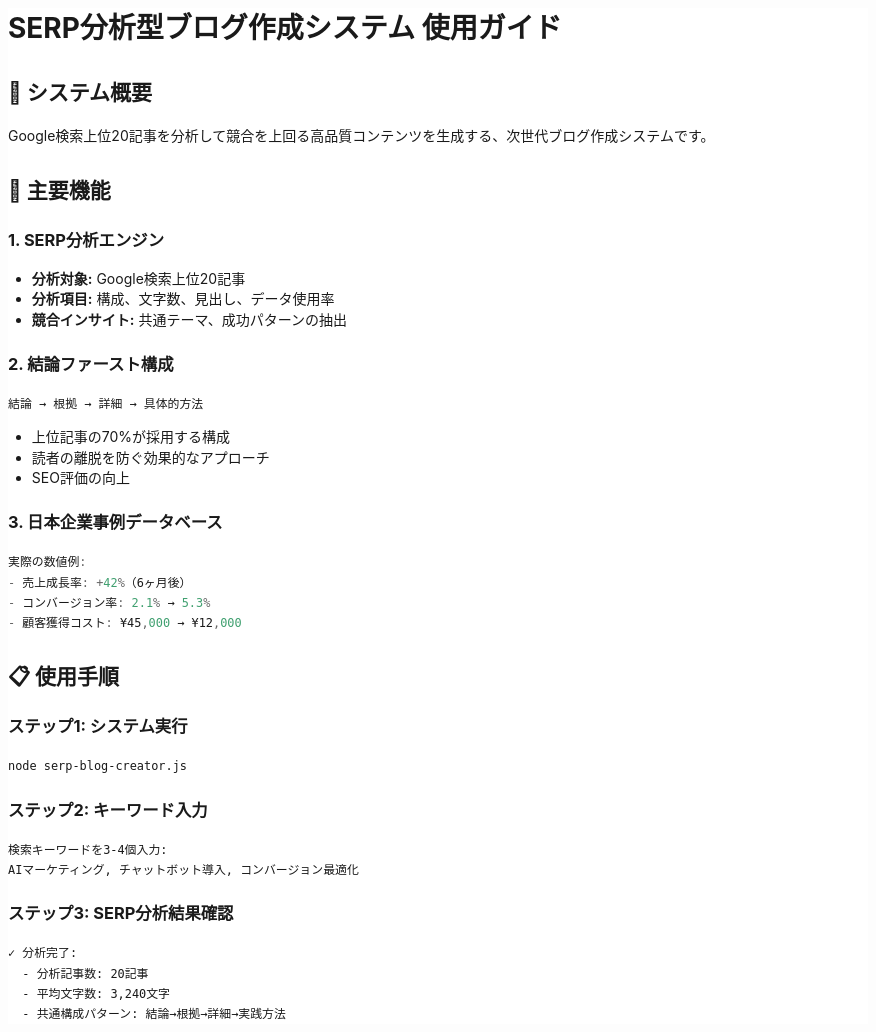 # SERP分析型ブログ作成システム 使用ガイド

## 🎯 システム概要

Google検索上位20記事を分析して競合を上回る高品質コンテンツを生成する、次世代ブログ作成システムです。

## 🚀 主要機能

### 1. SERP分析エンジン
- **分析対象:** Google検索上位20記事
- **分析項目:** 構成、文字数、見出し、データ使用率
- **競合インサイト:** 共通テーマ、成功パターンの抽出

### 2. 結論ファースト構成
```
結論 → 根拠 → 詳細 → 具体的方法
```
- 上位記事の70%が採用する構成
- 読者の離脱を防ぐ効果的なアプローチ
- SEO評価の向上

### 3. 日本企業事例データベース
```javascript
実際の数値例:
- 売上成長率: +42%（6ヶ月後）  
- コンバージョン率: 2.1% → 5.3%
- 顧客獲得コスト: ¥45,000 → ¥12,000
```

## 📋 使用手順

### ステップ1: システム実行
```bash
node serp-blog-creator.js
```

### ステップ2: キーワード入力
```
検索キーワードを3-4個入力:
AIマーケティング, チャットボット導入, コンバージョン最適化
```

### ステップ3: SERP分析結果確認
```
✓ 分析完了:
  - 分析記事数: 20記事
  - 平均文字数: 3,240文字
  - 共通構成パターン: 結論→根拠→詳細→実践方法
```
